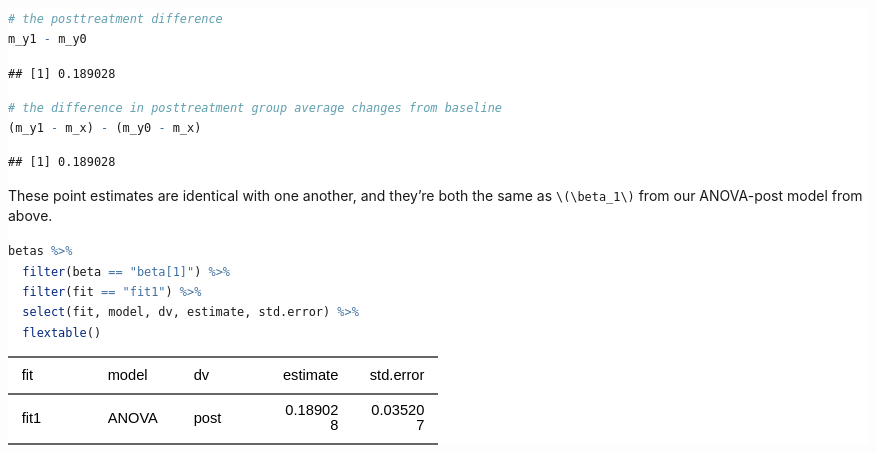 ``` r
# the posttreatment difference
m_y1 - m_y0
```

    ## [1] 0.189028

``` r
# the difference in posttreatment group average changes from baseline
(m_y1 - m_x) - (m_y0 - m_x)
```

    ## [1] 0.189028

These point estimates are identical with one another, and they’re both the same as `\(\beta_1\)` from our ANOVA-post model from above.

``` r
betas %>% 
  filter(beta == "beta[1]") %>%
  filter(fit == "fit1") %>%
  select(fit, model, dv, estimate, std.error) %>% 
  flextable()
```

<div class="tabwid"><style>.cl-d5ed8234{}.cl-d5e69c30{font-family:'Helvetica';font-size:11pt;font-weight:normal;font-style:normal;text-decoration:none;color:rgba(0, 0, 0, 1.00);background-color:transparent;}.cl-d5e98ba2{margin:0;text-align:left;border-bottom: 0 solid rgba(0, 0, 0, 1.00);border-top: 0 solid rgba(0, 0, 0, 1.00);border-left: 0 solid rgba(0, 0, 0, 1.00);border-right: 0 solid rgba(0, 0, 0, 1.00);padding-bottom:5pt;padding-top:5pt;padding-left:5pt;padding-right:5pt;line-height: 1;background-color:transparent;}.cl-d5e98bac{margin:0;text-align:right;border-bottom: 0 solid rgba(0, 0, 0, 1.00);border-top: 0 solid rgba(0, 0, 0, 1.00);border-left: 0 solid rgba(0, 0, 0, 1.00);border-right: 0 solid rgba(0, 0, 0, 1.00);padding-bottom:5pt;padding-top:5pt;padding-left:5pt;padding-right:5pt;line-height: 1;background-color:transparent;}.cl-d5e99f34{width:0.75in;background-color:transparent;vertical-align: middle;border-bottom: 1.5pt solid rgba(102, 102, 102, 1.00);border-top: 1.5pt solid rgba(102, 102, 102, 1.00);border-left: 0 solid rgba(0, 0, 0, 1.00);border-right: 0 solid rgba(0, 0, 0, 1.00);margin-bottom:0;margin-top:0;margin-left:0;margin-right:0;}.cl-d5e99f3e{width:0.75in;background-color:transparent;vertical-align: middle;border-bottom: 1.5pt solid rgba(102, 102, 102, 1.00);border-top: 1.5pt solid rgba(102, 102, 102, 1.00);border-left: 0 solid rgba(0, 0, 0, 1.00);border-right: 0 solid rgba(0, 0, 0, 1.00);margin-bottom:0;margin-top:0;margin-left:0;margin-right:0;}.cl-d5e99f48{width:0.75in;background-color:transparent;vertical-align: middle;border-bottom: 1.5pt solid rgba(102, 102, 102, 1.00);border-top: 0 solid rgba(0, 0, 0, 1.00);border-left: 0 solid rgba(0, 0, 0, 1.00);border-right: 0 solid rgba(0, 0, 0, 1.00);margin-bottom:0;margin-top:0;margin-left:0;margin-right:0;}.cl-d5e99f49{width:0.75in;background-color:transparent;vertical-align: middle;border-bottom: 1.5pt solid rgba(102, 102, 102, 1.00);border-top: 0 solid rgba(0, 0, 0, 1.00);border-left: 0 solid rgba(0, 0, 0, 1.00);border-right: 0 solid rgba(0, 0, 0, 1.00);margin-bottom:0;margin-top:0;margin-left:0;margin-right:0;}</style><table data-quarto-disable-processing='true' class='cl-d5ed8234'><thead><tr style="overflow-wrap:break-word;"><th class="cl-d5e99f34"><p class="cl-d5e98ba2"><span class="cl-d5e69c30">fit</span></p></th><th class="cl-d5e99f34"><p class="cl-d5e98ba2"><span class="cl-d5e69c30">model</span></p></th><th class="cl-d5e99f34"><p class="cl-d5e98ba2"><span class="cl-d5e69c30">dv</span></p></th><th class="cl-d5e99f3e"><p class="cl-d5e98bac"><span class="cl-d5e69c30">estimate</span></p></th><th class="cl-d5e99f3e"><p class="cl-d5e98bac"><span class="cl-d5e69c30">std.error</span></p></th></tr></thead><tbody><tr style="overflow-wrap:break-word;"><td class="cl-d5e99f48"><p class="cl-d5e98ba2"><span class="cl-d5e69c30">fit1</span></p></td><td class="cl-d5e99f48"><p class="cl-d5e98ba2"><span class="cl-d5e69c30">ANOVA</span></p></td><td class="cl-d5e99f48"><p class="cl-d5e98ba2"><span class="cl-d5e69c30">post</span></p></td><td class="cl-d5e99f49"><p class="cl-d5e98bac"><span class="cl-d5e69c30">0.189028</span></p></td><td class="cl-d5e99f49"><p class="cl-d5e98bac"><span class="cl-d5e69c30">0.035207</span></p></td></tr></tbody></table></div>


[^1]: That is, persons who were once diagnosed with major depression, or similar, but who no longer meet the formal diagnostic criteria. For all you non-clinicians, this is good; it means they got better.
[^2]: In all fairness, included among those “distractions” are some potentially interesting and useful baseline covariates one could use in addition to the baseline aPASAT scores. If you were analyzing these data for a real publication, I’d seriously consider adding a few of them in the ANCOVA analyses. But for the sake of conceptual simplicity, we’ll forgo those here.
[^3]: In addition to the four model types we focus on in this blog post, O’Connell et al. ([2017](#ref-oConnell2017methods)) also examined a multilevel version of the ANOVA-post model. We haven’t mentioned version of the model here because I’m trying to avoid multilevel models in this series; we already have enough complications on our hands. If you are interested in multilevel approaches to pre/post experimental data, you should check out van Breukelen ([2013](#ref-vanBreukelen2013ancova)), who covered multilevel versions of both the ANOVA-post *and* the ANCOVA-post model, the second of which I think is pretty cool.
[^4]: If you were using observational data, you could not just assume an exact zero difference in the baseline means in the population. This is why we like to randomize in situations when it’s possible and ethical.
[^5]: Using very different notation, Rubin et al. ([2004](#ref-rubin2004potential)) made the same point in Section 2.4.
[^6]: In fairness, Rubin ([1974](#ref-rubinEstimatingCausalEffects1974)) went on to caution against carelessly including covariates in an ANCOVA-style analysis (pp. 696–697), particularly from the perspective of sample inference, and some of these concerns were echoed in Raab et al. ([2000](#ref-raab2000HowToSelect)). However, my current read of the methodological literature is that, from a population-inference perspective, the ANCOVA is *always* an unbiased estimator of `\(\tau_\text{ATE}\)`, no matter what covariates you throw into the hopper. Also, bear in mind the focus in this blog series is on population-level inference, not sample inference (see [here](https://solomonkurz.netlify.app/blog/2023-04-16-causal-inference-with-potential-outcomes-bootcamp/#fn:4)).
[^7]: We haven’t focused on estimands like the ATT at all in the blog series because, well, we don’t have to. Within the randomized experiment paradigm, we’re good to focus on the ATE. Now the ATE does require stronger methodological/theoretical assumptions than estimands like the ATT, but our randomized experimental methodology justifies those assumptions to the point that I haven’t even felt the need to mention them until now. When it’s ethical and feasible, randomization is a powerful technology, friends.
[^8]: We might also note that the ATT can be expressed as a difference in posttreatment scores, rather than as a differences in differences. My impression is this is all well covered by our friends in the DiD literature.
[^9]: These potential differences at baseline would be very important when dealing with observational or quasi-experimental data. Huge. “Bigly.”
[^10]: I haven’t been able to locate a copy of Lord ([1973](#ref-lord1973lord)), so I’m leaning on the scholarship in Holland & Rubin ([1983](#ref-holland1983lord)) for the validity of the citation. If you have a PDF of the article, though, I’d love to see it!
[^11]: For example, the very first line in Lord ([1967](#ref-lord1967paradox)) reads: “It is common practice in behavior research, and in other areas, to apply analysis of covariance in the investigation of preexisting natural groups.” Try as you may, one cannot randomly assign human participants into “preexisting natural groups.”
[^12]: Apparently the Skellam distribution can be handy in sports analytics, like modeling differences in goals (see [Karlis & Ntzoufras, 2009](#ref-karlis2009bayesian)).
[^13]: However, I recognize analysis and reporting practices can vary widely across disciplines. If the people in your discipline like using exotic change-score distributions, like the Skellam distribution, then that’s totally cool with me. I reserve the right to think you’re a weirdo, but no hate, though.